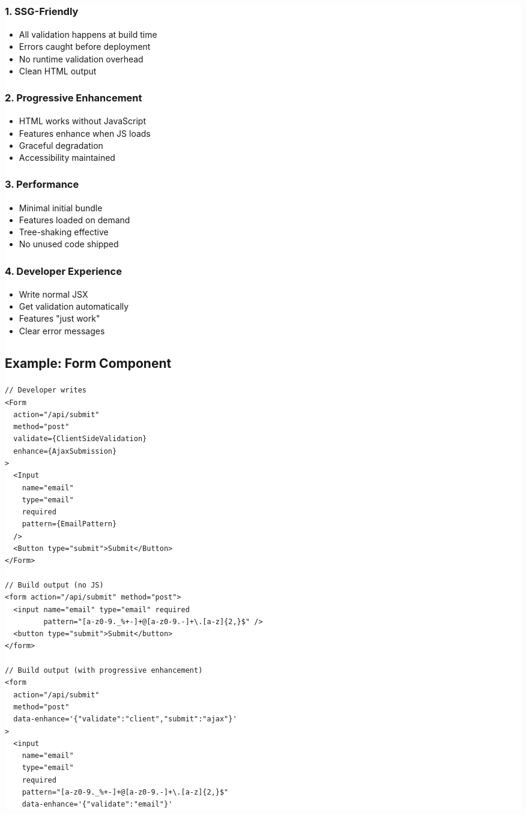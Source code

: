 ### 1. SSG-Friendly
- All validation happens at build time
- Errors caught before deployment
- No runtime validation overhead
- Clean HTML output

### 2. Progressive Enhancement
- HTML works without JavaScript
- Features enhance when JS loads
- Graceful degradation
- Accessibility maintained

### 3. Performance
- Minimal initial bundle
- Features loaded on demand
- Tree-shaking effective
- No unused code shipped

### 4. Developer Experience
- Write normal JSX
- Get validation automatically
- Features "just work"
- Clear error messages

## Example: Form Component

```tsx
// Developer writes
<Form 
  action="/api/submit"
  method="post"
  validate={ClientSideValidation}
  enhance={AjaxSubmission}
>
  <Input 
    name="email" 
    type="email"
    required
    pattern={EmailPattern}
  />
  <Button type="submit">Submit</Button>
</Form>

// Build output (no JS)
<form action="/api/submit" method="post">
  <input name="email" type="email" required 
         pattern="[a-z0-9._%+-]+@[a-z0-9.-]+\.[a-z]{2,}$" />
  <button type="submit">Submit</button>
</form>

// Build output (with progressive enhancement)
<form 
  action="/api/submit" 
  method="post"
  data-enhance='{"validate":"client","submit":"ajax"}'
>
  <input 
    name="email" 
    type="email" 
    required
    pattern="[a-z0-9._%+-]+@[a-z0-9.-]+\.[a-z]{2,}$"
    data-enhance='{"validate":"email"}'
```